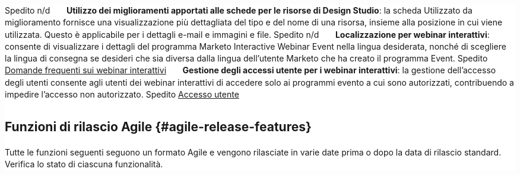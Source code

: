    <td>Spedito</td>
   <td>n/d</td>
  </tr>
   <tr> 
   <td> </td> 
   <td> </td>
   <td> </td>
  </tr>
   <tr> 
   <td><strong>Utilizzo dei miglioramenti apportati alle schede per le risorse di Design Studio</strong>: la scheda Utilizzato da miglioramento fornisce una visualizzazione più dettagliata del tipo e del nome di una risorsa, insieme alla posizione in cui viene utilizzata. Questo è applicabile per i dettagli e-mail e immagini e file.</td> 
   <td>Spedito</td>
   <td>n/d</td>
  </tr>
  <tr> 
   <td> </td> 
   <td> </td>
   <td> </td>
  </tr>
   <tr> 
   <td><strong>Localizzazione per webinar interattivi</strong>: consente di visualizzare i dettagli del programma Marketo Interactive Webinar Event nella lingua desiderata, nonché di scegliere la lingua di consegna se desideri che sia diversa dalla lingua dell’utente Marketo che ha creato il programma Event.</td> 
   <td>Spedito</td>
   <td><a href="/help/marketo/product-docs/demand-generation/events/interactive-webinars/interactive-webinars-overview.md" target="_blank">Domande frequenti sui webinar interattivi</a></td>
  </tr>
  <tr> 
   <td> </td> 
   <td> </td>
   <td> </td>
  </tr>
   <tr> 
   <td><strong>Gestione degli accessi utente per i webinar interattivi</strong>: la gestione dell’accesso degli utenti consente agli utenti dei webinar interattivi di accedere solo ai programmi evento a cui sono autorizzati, contribuendo a impedire l’accesso non autorizzato.</td> 
   <td>Spedito</td>
   <td><a href="/help/marketo/product-docs/demand-generation/events/interactive-webinars/user-and-license-management.md#user-access" target="_blank">Accesso utente</a></td>
  </tr>
 </tbody> 
</table>

## Funzioni di rilascio Agile {#agile-release-features}

Tutte le funzioni seguenti seguono un formato Agile e vengono rilasciate in varie date prima o dopo la data di rilascio standard. Verifica lo stato di ciascuna funzionalità.
